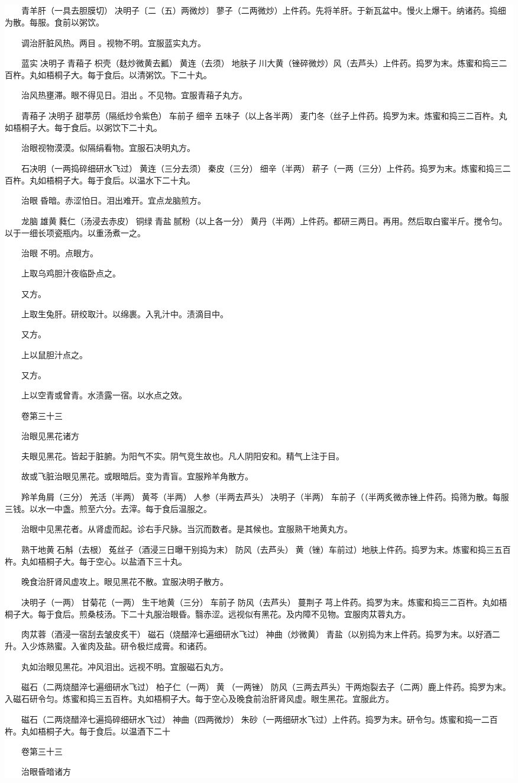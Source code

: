 　　青羊肝（一具去胆膜切） 决明子〔二（五）两微炒〕 蓼子（二两微炒）上件药。先将羊肝。于新瓦盆中。慢火上爆干。纳诸药。捣细为散。每服。食前以粥饮。

　　调治肝脏风热。两目  。视物不明。宜服蓝实丸方。

　　蓝实 决明子 青葙子 枳壳（麸炒微黄去瓤） 黄连（去须） 地肤子 川大黄（锉碎微炒）风（去芦头）上件药。捣罗为末。炼蜜和捣三二百杵。丸如梧桐子大。每于食后。以清粥饮。下二十丸。

　　治风热壅滞。眼不得见日。泪出  。不见物。宜服青葙子丸方。

　　青葙子 决明子 甜葶苈（隔纸炒令紫色） 车前子 细辛 五味子（以上各半两） 麦门冬（丝子上件药。捣罗为末。炼蜜和捣三二百杵。丸如梧桐子大。每于食后。以粥饮下二十丸。

　　治眼视物漠漠。似隔绢看物。宜服石决明丸方。

　　石决明（一两捣碎细研水飞过） 黄连（三分去须） 秦皮（三分） 细辛（半两） 菥子（一两（三分）上件药。捣罗为末。炼蜜和捣三二百杵。丸如梧桐子大。每于食后。以温水下二十丸。

　　治眼 昏暗。赤涩怕日。泪出难开。宜点龙脑煎方。

　　龙脑 雄黄 蕤仁（汤浸去赤皮） 铜绿 青盐 腻粉（以上各一分） 黄丹（半两）上件药。都研三两日。再用。然后取白蜜半斤。搅令匀。以于一细长项瓷瓶内。以重汤煮一之。

　　治眼  不明。点眼方。

　　上取乌鸡胆汁夜临卧点之。

　　又方。

　　上取生兔肝。研绞取汁。以绵裹。入乳汁中。渍滴目中。

　　又方。

　　上以鼠胆汁点之。

　　又方。

　　上以空青或曾青。水渍露一宿。以水点之效。

　　卷第三十三

　　治眼见黑花诸方

　　夫眼见黑花。皆起于脏腑。为阳气不实。阴气竞生故也。凡人阴阳安和。精气上注于目。

　　故或飞脏治眼见黑花。或眼暗后。变为青盲。宜服羚羊角散方。

　　羚羊角屑（三分） 羌活（半两） 黄芩（半两） 人参（半两去芦头） 决明子（半两） 车前子（（半两炙微赤锉上件药。捣筛为散。每服三钱。以水一中盏。煎至六分。去滓。每于食后温服之。

　　治眼中见黑花者。从肾虚而起。诊右手尺脉。当沉而数者。是其候也。宜服熟干地黄丸方。

　　熟干地黄 石斛（去根） 菟丝子（酒浸三日曝干别捣为末） 防风（去芦头） 黄（锉）车前过）地肤上件药。捣罗为末。炼蜜和捣三五百杵。丸如梧桐子大。每于空心。以盐酒下三十丸。

　　晚食治肝肾风虚攻上。眼见黑花不散。宜服决明子散方。

　　决明子（一两） 甘菊花（一两） 生干地黄（三分） 车前子 防风（去芦头） 蔓荆子 芎上件药。捣罗为末。炼蜜和捣三二百杵。丸如梧桐子大。每于食后。煎桑枝汤。下二十丸服治眼昏。翳赤涩。远视似有黑花。及内障不见物。宜服肉苁蓉丸方。

　　肉苁蓉（酒浸一宿刮去皱皮炙干） 磁石（烧醋淬七遍细研水飞过） 神曲（炒微黄） 青盐（以别捣为末上件药。捣罗为末。以好酒二升。入少炼熟蜜。入雀肉及盐。研令极烂成膏。和诸药。

　　丸如治眼见黑花。冲风泪出。远视不明。宜服磁石丸方。

　　磁石（二两烧醋淬七遍细研水飞过） 柏子仁（一两） 黄 （一两锉） 防风（三两去芦头）干两炮裂去子（二两）鹿上件药。捣罗为末。入磁石研令匀。炼蜜和捣三五百杵。丸如梧桐子大。每于空心及晚食前治肝肾风虚。眼生黑花。宜服此方。

　　磁石（二两烧醋淬七遍捣碎细研水飞过） 神曲（四两微炒） 朱砂（一两细研水飞过）上件药。捣罗为末。研令匀。炼蜜和捣一二百杵。丸如梧桐子大。每于食后。以温酒下二十

　　卷第三十三

　　治眼昏暗诸方
